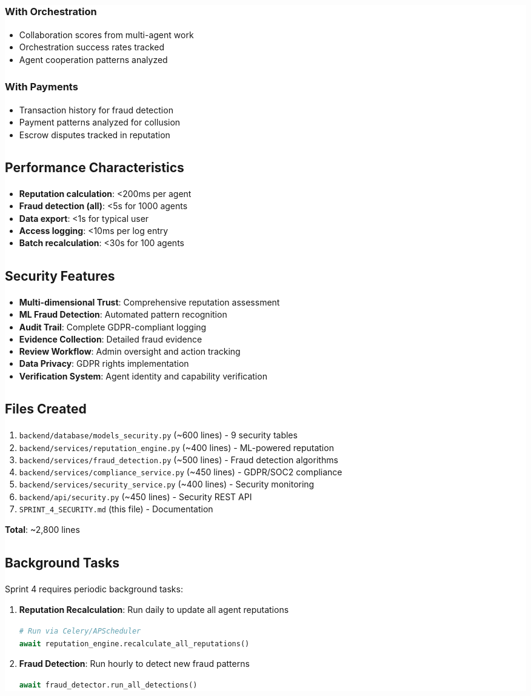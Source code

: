 ### With Orchestration
- Collaboration scores from multi-agent work
- Orchestration success rates tracked
- Agent cooperation patterns analyzed

### With Payments
- Transaction history for fraud detection
- Payment patterns analyzed for collusion
- Escrow disputes tracked in reputation

## Performance Characteristics

- **Reputation calculation**: <200ms per agent
- **Fraud detection (all)**: <5s for 1000 agents
- **Data export**: <1s for typical user
- **Access logging**: <10ms per log entry
- **Batch recalculation**: <30s for 100 agents

## Security Features

- **Multi-dimensional Trust**: Comprehensive reputation assessment
- **ML Fraud Detection**: Automated pattern recognition
- **Audit Trail**: Complete GDPR-compliant logging
- **Evidence Collection**: Detailed fraud evidence
- **Review Workflow**: Admin oversight and action tracking
- **Data Privacy**: GDPR rights implementation
- **Verification System**: Agent identity and capability verification

## Files Created

1. `backend/database/models_security.py` (~600 lines) - 9 security tables
2. `backend/services/reputation_engine.py` (~400 lines) - ML-powered reputation
3. `backend/services/fraud_detection.py` (~500 lines) - Fraud detection algorithms
4. `backend/services/compliance_service.py` (~450 lines) - GDPR/SOC2 compliance
5. `backend/services/security_service.py` (~400 lines) - Security monitoring
6. `backend/api/security.py` (~450 lines) - Security REST API
7. `SPRINT_4_SECURITY.md` (this file) - Documentation

**Total**: ~2,800 lines

## Background Tasks

Sprint 4 requires periodic background tasks:

1. **Reputation Recalculation**: Run daily to update all agent reputations
   ```python
   # Run via Celery/APScheduler
   await reputation_engine.recalculate_all_reputations()
   ```

2. **Fraud Detection**: Run hourly to detect new fraud patterns
   ```python
   await fraud_detector.run_all_detections()
   ```
